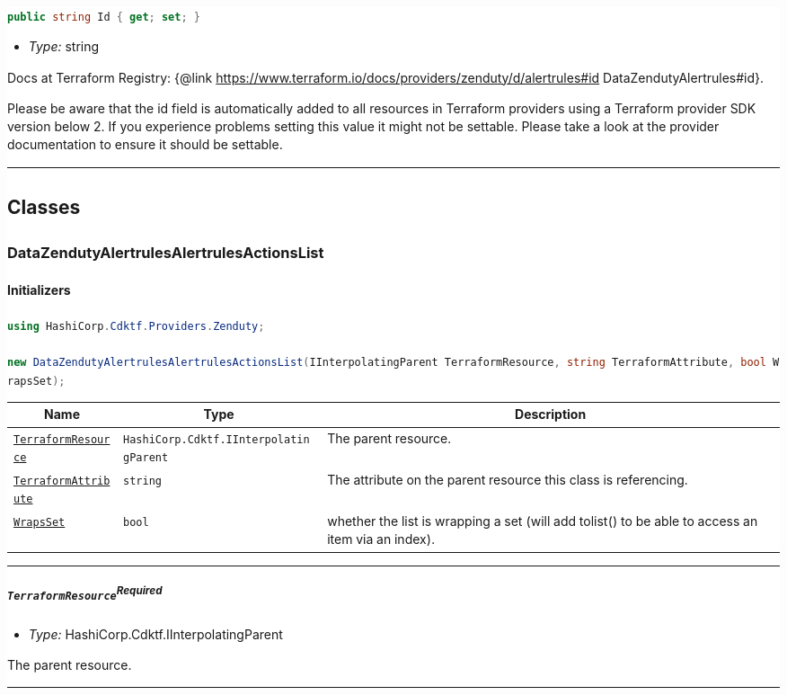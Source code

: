 ```csharp
public string Id { get; set; }
```

- *Type:* string

Docs at Terraform Registry: {@link https://www.terraform.io/docs/providers/zenduty/d/alertrules#id DataZendutyAlertrules#id}.

Please be aware that the id field is automatically added to all resources in Terraform providers using a Terraform provider SDK version below 2.
If you experience problems setting this value it might not be settable. Please take a look at the provider documentation to ensure it should be settable.

---

## Classes <a name="Classes" id="Classes"></a>

### DataZendutyAlertrulesAlertrulesActionsList <a name="DataZendutyAlertrulesAlertrulesActionsList" id="@skeptools/provider-zenduty.dataZendutyAlertrules.DataZendutyAlertrulesAlertrulesActionsList"></a>

#### Initializers <a name="Initializers" id="@skeptools/provider-zenduty.dataZendutyAlertrules.DataZendutyAlertrulesAlertrulesActionsList.Initializer"></a>

```csharp
using HashiCorp.Cdktf.Providers.Zenduty;

new DataZendutyAlertrulesAlertrulesActionsList(IInterpolatingParent TerraformResource, string TerraformAttribute, bool WrapsSet);
```

| **Name** | **Type** | **Description** |
| --- | --- | --- |
| <code><a href="#@skeptools/provider-zenduty.dataZendutyAlertrules.DataZendutyAlertrulesAlertrulesActionsList.Initializer.parameter.terraformResource">TerraformResource</a></code> | <code>HashiCorp.Cdktf.IInterpolatingParent</code> | The parent resource. |
| <code><a href="#@skeptools/provider-zenduty.dataZendutyAlertrules.DataZendutyAlertrulesAlertrulesActionsList.Initializer.parameter.terraformAttribute">TerraformAttribute</a></code> | <code>string</code> | The attribute on the parent resource this class is referencing. |
| <code><a href="#@skeptools/provider-zenduty.dataZendutyAlertrules.DataZendutyAlertrulesAlertrulesActionsList.Initializer.parameter.wrapsSet">WrapsSet</a></code> | <code>bool</code> | whether the list is wrapping a set (will add tolist() to be able to access an item via an index). |

---

##### `TerraformResource`<sup>Required</sup> <a name="TerraformResource" id="@skeptools/provider-zenduty.dataZendutyAlertrules.DataZendutyAlertrulesAlertrulesActionsList.Initializer.parameter.terraformResource"></a>

- *Type:* HashiCorp.Cdktf.IInterpolatingParent

The parent resource.

---
